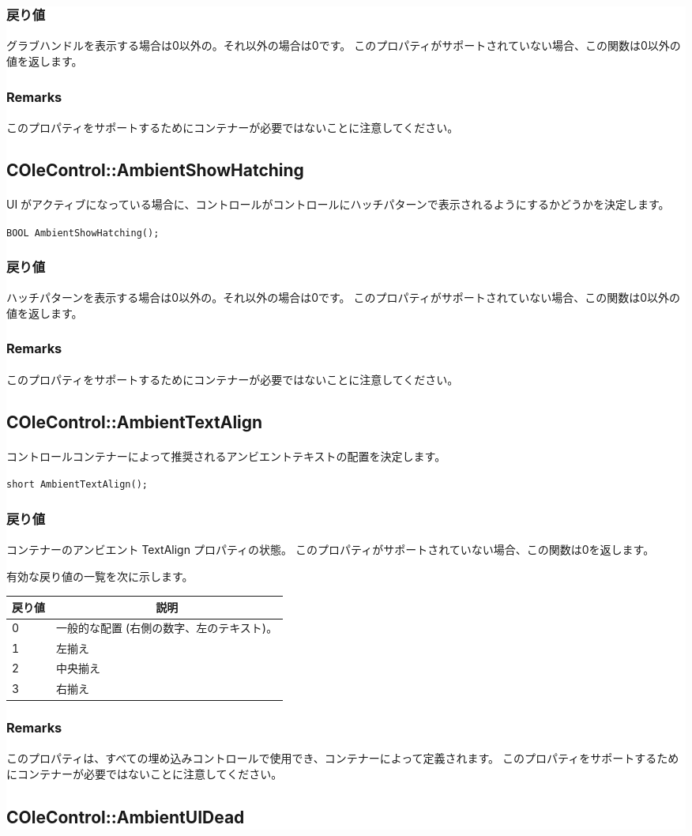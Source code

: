### <a name="return-value"></a>戻り値

グラブハンドルを表示する場合は0以外の。それ以外の場合は0です。 このプロパティがサポートされていない場合、この関数は0以外の値を返します。

### <a name="remarks"></a>Remarks

このプロパティをサポートするためにコンテナーが必要ではないことに注意してください。

##  <a name="ambientshowhatching"></a>  COleControl::AmbientShowHatching

UI がアクティブになっている場合に、コントロールがコントロールにハッチパターンで表示されるようにするかどうかを決定します。

```
BOOL AmbientShowHatching();
```

### <a name="return-value"></a>戻り値

ハッチパターンを表示する場合は0以外の。それ以外の場合は0です。 このプロパティがサポートされていない場合、この関数は0以外の値を返します。

### <a name="remarks"></a>Remarks

このプロパティをサポートするためにコンテナーが必要ではないことに注意してください。

##  <a name="ambienttextalign"></a>  COleControl::AmbientTextAlign

コントロールコンテナーによって推奨されるアンビエントテキストの配置を決定します。

```
short AmbientTextAlign();
```

### <a name="return-value"></a>戻り値

コンテナーのアンビエント TextAlign プロパティの状態。 このプロパティがサポートされていない場合、この関数は0を返します。

有効な戻り値の一覧を次に示します。

|戻り値|説明|
|------------------|-------------|
|0|一般的な配置 (右側の数字、左のテキスト)。|
|1|左揃え|
|2|中央揃え|
|3|右揃え|

### <a name="remarks"></a>Remarks

このプロパティは、すべての埋め込みコントロールで使用でき、コンテナーによって定義されます。 このプロパティをサポートするためにコンテナーが必要ではないことに注意してください。

##  <a name="ambientuidead"></a>  COleControl::AmbientUIDead
